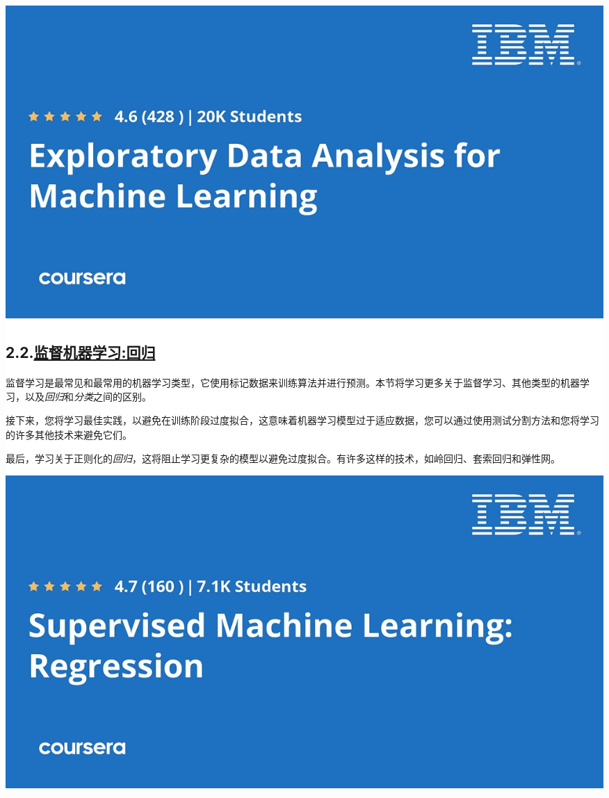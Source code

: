 [![](img/6806784b439dfb81ca8026d2ef3c9fb7.png)](https://coursera.pxf.io/c/3294490/1164545/14726?u=https%3A%2F%2Fwww.coursera.org%2Flearn%2Fibm-exploratory-data-analysis-for-machine-learning)

## 2.2.[监督机器学习:回归](https://coursera.pxf.io/c/3294490/1164545/14726?u=https%3A%2F%2Fwww.coursera.org%2Flearn%2Fsupervised-machine-learning-regression)

监督学习是最常见和最常用的机器学习类型，它使用标记数据来训练算法并进行预测。本节将学习更多关于监督学习、其他类型的机器学习，以及*回归*和*分类*之间的区别。

接下来，您将学习最佳实践，以避免在训练阶段过度拟合，这意味着机器学习模型过于适应数据，您可以通过使用测试分割方法和您将学习的许多其他技术来避免它们。

最后，学习关于正则化的*回归*，这将阻止学习更复杂的模型以避免过度拟合。有许多这样的技术，如岭回归、套索回归和弹性网。

[![](img/ad8377ea9d65e0cfb36083f404395aee.png)](https://coursera.pxf.io/c/3294490/1164545/14726?u=https%3A%2F%2Fwww.coursera.org%2Flearn%2Fsupervised-machine-learning-regression)
